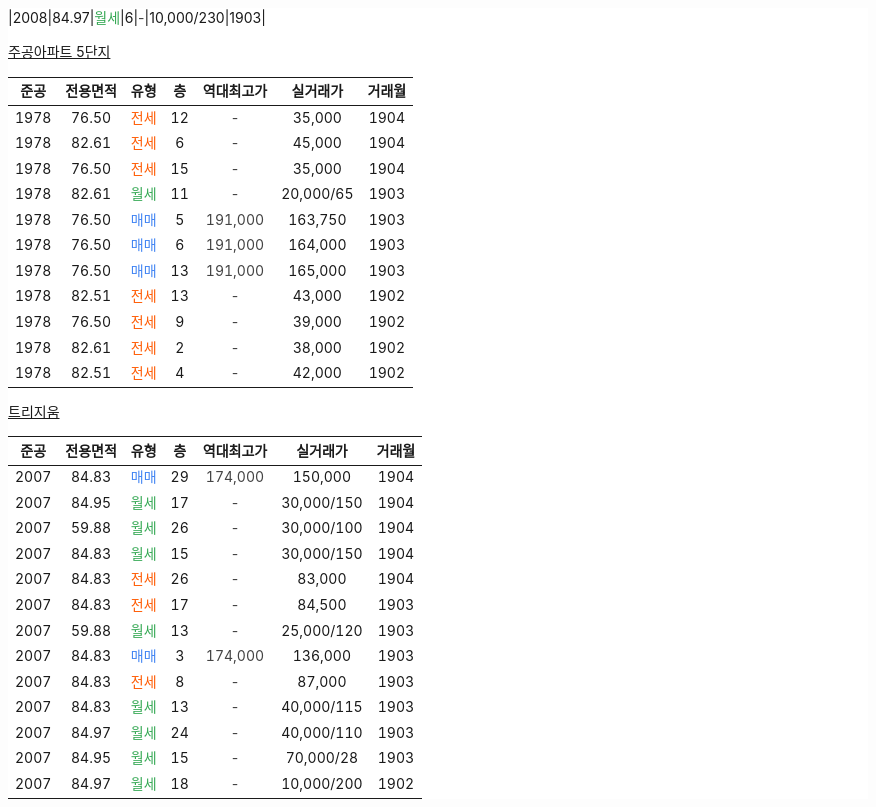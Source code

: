 |2008|84.97|<span style="color:#34a853">월세</span>|6|<span style="color:#444444">-</span>|10,000/230|1903|

[주공아파트 5단지](https://search.naver.com/search.naver?query=%EC%84%9C%EC%9A%B8%ED%8A%B9%EB%B3%84%EC%8B%9C+%EC%86%A1%ED%8C%8C%EA%B5%AC+%EC%9E%A0%EC%8B%A4%EB%8F%99+%EC%A3%BC%EA%B3%B5%EC%95%84%ED%8C%8C%ED%8A%B8+5%EB%8B%A8%EC%A7%80)

|준공|전용면적|유형|층|역대최고가|실거래가|거래월|
|:---:|:---:|:---:|:---:|:---:|:---:|:---:|
|1978|76.50|<span style="color:#ff5a00">전세</span>|12|<span style="color:#444444">-</span>|35,000|1904|
|1978|82.61|<span style="color:#ff5a00">전세</span>|6|<span style="color:#444444">-</span>|45,000|1904|
|1978|76.50|<span style="color:#ff5a00">전세</span>|15|<span style="color:#444444">-</span>|35,000|1904|
|1978|82.61|<span style="color:#34a853">월세</span>|11|<span style="color:#444444">-</span>|20,000/65|1903|
|1978|76.50|<span style="color:#4285f3">매매</span>|5|<span style="color:#444444">191,000</span>|163,750|1903|
|1978|76.50|<span style="color:#4285f3">매매</span>|6|<span style="color:#444444">191,000</span>|164,000|1903|
|1978|76.50|<span style="color:#4285f3">매매</span>|13|<span style="color:#444444">191,000</span>|165,000|1903|
|1978|82.51|<span style="color:#ff5a00">전세</span>|13|<span style="color:#444444">-</span>|43,000|1902|
|1978|76.50|<span style="color:#ff5a00">전세</span>|9|<span style="color:#444444">-</span>|39,000|1902|
|1978|82.61|<span style="color:#ff5a00">전세</span>|2|<span style="color:#444444">-</span>|38,000|1902|
|1978|82.51|<span style="color:#ff5a00">전세</span>|4|<span style="color:#444444">-</span>|42,000|1902|

[트리지움](https://search.naver.com/search.naver?query=%EC%84%9C%EC%9A%B8%ED%8A%B9%EB%B3%84%EC%8B%9C+%EC%86%A1%ED%8C%8C%EA%B5%AC+%EC%9E%A0%EC%8B%A4%EB%8F%99+%ED%8A%B8%EB%A6%AC%EC%A7%80%EC%9B%80)

|준공|전용면적|유형|층|역대최고가|실거래가|거래월|
|:---:|:---:|:---:|:---:|:---:|:---:|:---:|
|2007|84.83|<span style="color:#4285f3">매매</span>|29|<span style="color:#444444">174,000</span>|150,000|1904|
|2007|84.95|<span style="color:#34a853">월세</span>|17|<span style="color:#444444">-</span>|30,000/150|1904|
|2007|59.88|<span style="color:#34a853">월세</span>|26|<span style="color:#444444">-</span>|30,000/100|1904|
|2007|84.83|<span style="color:#34a853">월세</span>|15|<span style="color:#444444">-</span>|30,000/150|1904|
|2007|84.83|<span style="color:#ff5a00">전세</span>|26|<span style="color:#444444">-</span>|83,000|1904|
|2007|84.83|<span style="color:#ff5a00">전세</span>|17|<span style="color:#444444">-</span>|84,500|1903|
|2007|59.88|<span style="color:#34a853">월세</span>|13|<span style="color:#444444">-</span>|25,000/120|1903|
|2007|84.83|<span style="color:#4285f3">매매</span>|3|<span style="color:#444444">174,000</span>|136,000|1903|
|2007|84.83|<span style="color:#ff5a00">전세</span>|8|<span style="color:#444444">-</span>|87,000|1903|
|2007|84.83|<span style="color:#34a853">월세</span>|13|<span style="color:#444444">-</span>|40,000/115|1903|
|2007|84.97|<span style="color:#34a853">월세</span>|24|<span style="color:#444444">-</span>|40,000/110|1903|
|2007|84.95|<span style="color:#34a853">월세</span>|15|<span style="color:#444444">-</span>|70,000/28|1903|
|2007|84.97|<span style="color:#34a853">월세</span>|18|<span style="color:#444444">-</span>|10,000/200|1902|
